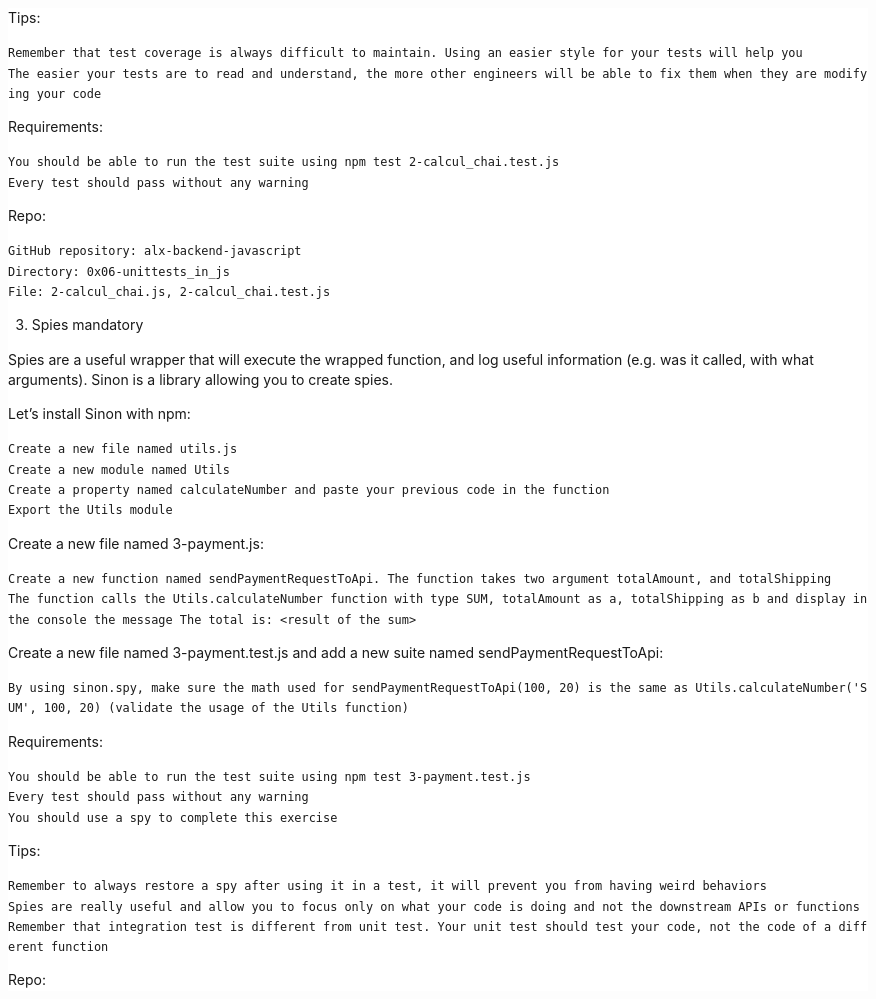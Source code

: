 Tips:

    Remember that test coverage is always difficult to maintain. Using an easier style for your tests will help you
    The easier your tests are to read and understand, the more other engineers will be able to fix them when they are modifying your code

Requirements:

    You should be able to run the test suite using npm test 2-calcul_chai.test.js
    Every test should pass without any warning

Repo:

    GitHub repository: alx-backend-javascript
    Directory: 0x06-unittests_in_js
    File: 2-calcul_chai.js, 2-calcul_chai.test.js

3. Spies
mandatory

Spies are a useful wrapper that will execute the wrapped function, and log useful information (e.g. was it called, with what arguments). Sinon is a library allowing you to create spies.

Let’s install Sinon with npm:

    Create a new file named utils.js
    Create a new module named Utils
    Create a property named calculateNumber and paste your previous code in the function
    Export the Utils module

Create a new file named 3-payment.js:

    Create a new function named sendPaymentRequestToApi. The function takes two argument totalAmount, and totalShipping
    The function calls the Utils.calculateNumber function with type SUM, totalAmount as a, totalShipping as b and display in the console the message The total is: <result of the sum>

Create a new file named 3-payment.test.js and add a new suite named sendPaymentRequestToApi:

    By using sinon.spy, make sure the math used for sendPaymentRequestToApi(100, 20) is the same as Utils.calculateNumber('SUM', 100, 20) (validate the usage of the Utils function)

Requirements:

    You should be able to run the test suite using npm test 3-payment.test.js
    Every test should pass without any warning
    You should use a spy to complete this exercise

Tips:

    Remember to always restore a spy after using it in a test, it will prevent you from having weird behaviors
    Spies are really useful and allow you to focus only on what your code is doing and not the downstream APIs or functions
    Remember that integration test is different from unit test. Your unit test should test your code, not the code of a different function

Repo:
